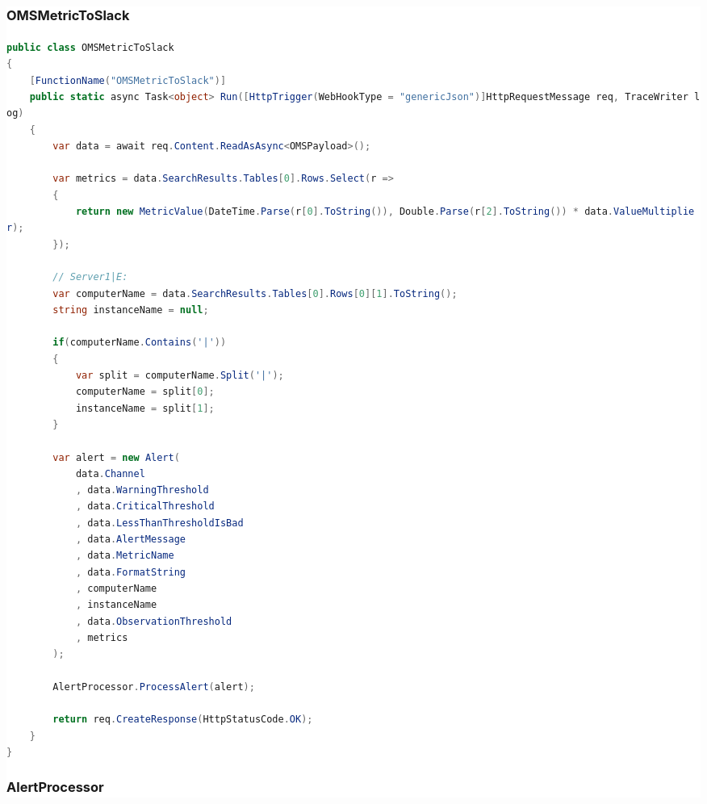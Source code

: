 ### OMSMetricToSlack

```csharp
public class OMSMetricToSlack
{
    [FunctionName("OMSMetricToSlack")]
    public static async Task<object> Run([HttpTrigger(WebHookType = "genericJson")]HttpRequestMessage req, TraceWriter log)
    {
        var data = await req.Content.ReadAsAsync<OMSPayload>();

        var metrics = data.SearchResults.Tables[0].Rows.Select(r =>
        {
            return new MetricValue(DateTime.Parse(r[0].ToString()), Double.Parse(r[2].ToString()) * data.ValueMultiplier);
        });

        // Server1|E:
        var computerName = data.SearchResults.Tables[0].Rows[0][1].ToString();
        string instanceName = null;

        if(computerName.Contains('|'))
        {
            var split = computerName.Split('|');
            computerName = split[0];
            instanceName = split[1];
        }

        var alert = new Alert(
            data.Channel
            , data.WarningThreshold
            , data.CriticalThreshold
            , data.LessThanThresholdIsBad
            , data.AlertMessage
            , data.MetricName
            , data.FormatString
            , computerName
            , instanceName
            , data.ObservationThreshold
            , metrics
        );

        AlertProcessor.ProcessAlert(alert);

        return req.CreateResponse(HttpStatusCode.OK);
    }
}
```

### AlertProcessor
